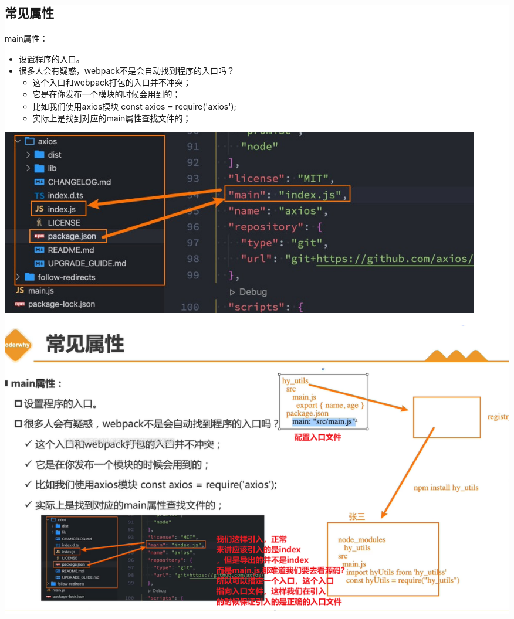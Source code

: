 



## 常见属性

main属性：

- 设置程序的入口。
- 很多人会有疑惑，webpack不是会自动找到程序的入口吗？
  - 这个入口和webpack打包的入口并不冲突；
  - 它是在你发布一个模块的时候会用到的；
  - 比如我们使用axios模块 const axios = require('axios');
  - 实际上是找到对应的main属性查找文件的；

![image-20220726133119680](.\22_包管理工具详解\image-20220726133119680.png)

![image-20220817071913552](.\22_包管理工具详解\image-20220817071913552.png)
